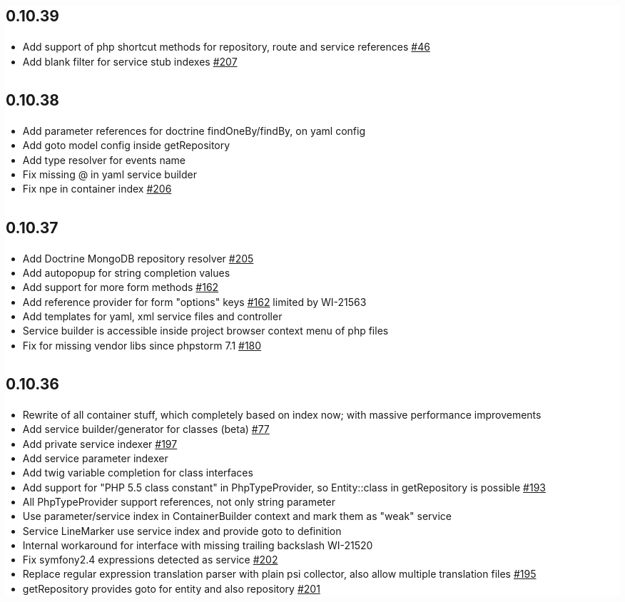 ## 0.10.39
* Add support of php shortcut methods for repository, route and service references [#46](https://github.com/Haehnchen/idea-php-symfony2-plugin/issues/46)
* Add blank filter for service stub indexes [#207](https://github.com/Haehnchen/idea-php-symfony2-plugin/issues/207)

## 0.10.38
* Add parameter references for doctrine findOneBy/findBy, on yaml config
* Add goto model config inside getRepository
* Add type resolver for events name
* Fix missing @ in yaml service builder
* Fix npe in container index [#206](https://github.com/Haehnchen/idea-php-symfony2-plugin/issues/206)

## 0.10.37
* Add Doctrine MongoDB repository resolver  [#205](https://github.com/Haehnchen/idea-php-symfony2-plugin/issues/205)
* Add autopopup for string completion values
* Add support for more form methods  [#162](https://github.com/Haehnchen/idea-php-symfony2-plugin/issues/162)
* Add reference provider for form "options" keys [#162](https://github.com/Haehnchen/idea-php-symfony2-plugin/issues/162) limited by WI-21563
* Add templates for yaml, xml service files and controller
* Service builder is accessible inside project browser context menu of php files
* Fix for missing vendor libs since phpstorm 7.1 [#180](https://github.com/Haehnchen/idea-php-symfony2-plugin/issues/180)

## 0.10.36
* Rewrite of all container stuff, which completely based on index now; with massive performance improvements
* Add service builder/generator for classes (beta) [#77](https://github.com/Haehnchen/idea-php-symfony2-plugin/issues/77)
* Add private service indexer [#197](https://github.com/Haehnchen/idea-php-symfony2-plugin/issues/197)
* Add service parameter indexer
* Add twig variable completion for class interfaces
* Add support for "PHP 5.5 class constant" in PhpTypeProvider, so Entity::class in getRepository is possible [#193](https://github.com/Haehnchen/idea-php-symfony2-plugin/issues/193)
* All PhpTypeProvider support references, not only string parameter
* Use parameter/service index in ContainerBuilder context and mark them as "weak" service
* Service LineMarker use service index and provide goto to definition
* Internal workaround for interface with missing trailing backslash WI-21520
* Fix symfony2.4 expressions detected as service [#202](https://github.com/Haehnchen/idea-php-symfony2-plugin/issues/202)
* Replace regular expression translation parser with plain psi collector, also allow multiple translation files [#195](https://github.com/Haehnchen/idea-php-symfony2-plugin/issues/195)
* getRepository provides goto for entity and also repository [#201](https://github.com/Haehnchen/idea-php-symfony2-plugin/issues/201)
